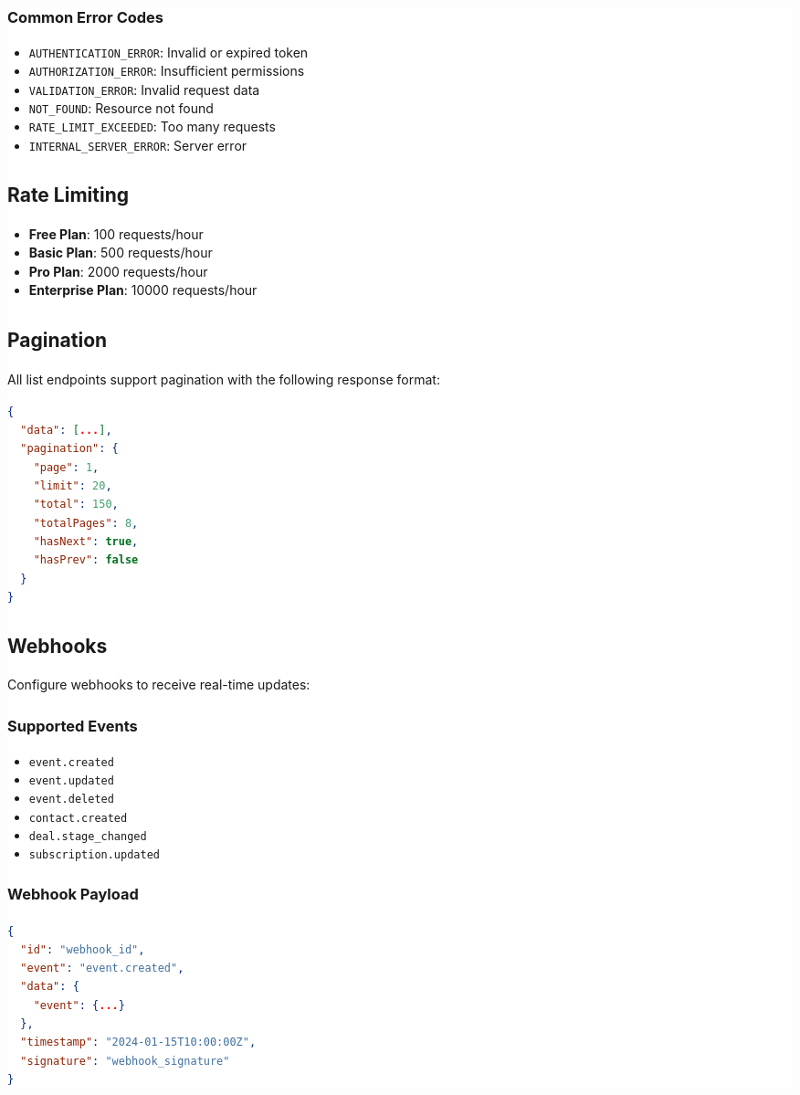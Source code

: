 ### Common Error Codes
- `AUTHENTICATION_ERROR`: Invalid or expired token
- `AUTHORIZATION_ERROR`: Insufficient permissions
- `VALIDATION_ERROR`: Invalid request data
- `NOT_FOUND`: Resource not found
- `RATE_LIMIT_EXCEEDED`: Too many requests
- `INTERNAL_SERVER_ERROR`: Server error

## Rate Limiting
- **Free Plan**: 100 requests/hour
- **Basic Plan**: 500 requests/hour
- **Pro Plan**: 2000 requests/hour
- **Enterprise Plan**: 10000 requests/hour

## Pagination
All list endpoints support pagination with the following response format:

```json
{
  "data": [...],
  "pagination": {
    "page": 1,
    "limit": 20,
    "total": 150,
    "totalPages": 8,
    "hasNext": true,
    "hasPrev": false
  }
}
```

## Webhooks
Configure webhooks to receive real-time updates:

### Supported Events
- `event.created`
- `event.updated`
- `event.deleted`
- `contact.created`
- `deal.stage_changed`
- `subscription.updated`

### Webhook Payload
```json
{
  "id": "webhook_id",
  "event": "event.created",
  "data": {
    "event": {...}
  },
  "timestamp": "2024-01-15T10:00:00Z",
  "signature": "webhook_signature"
}
```
